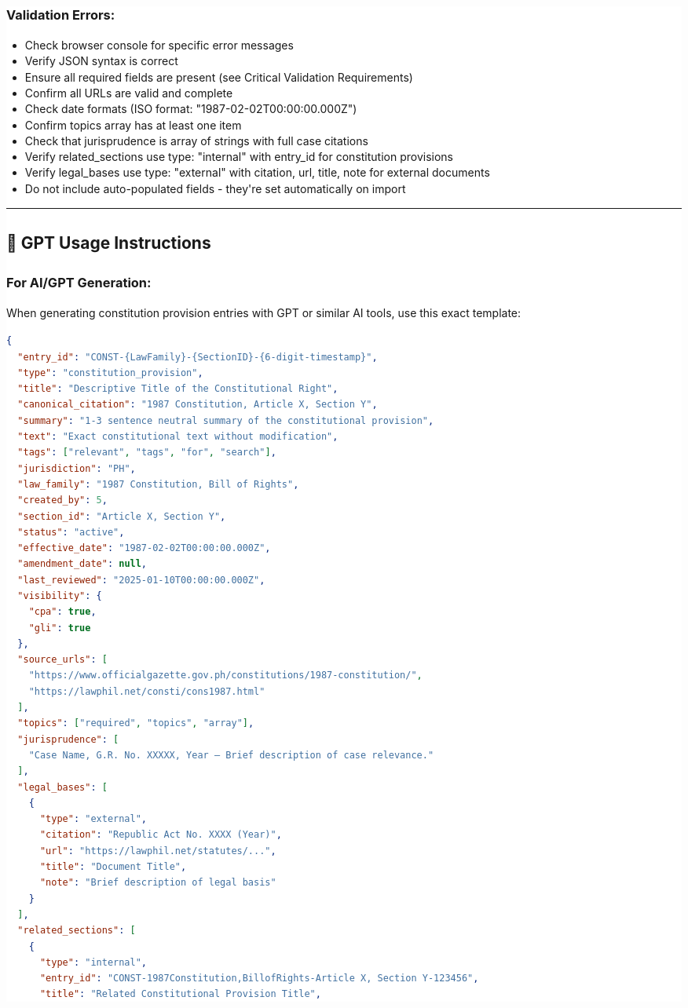### **Validation Errors:**
- Check browser console for specific error messages
- Verify JSON syntax is correct
- Ensure all required fields are present (see Critical Validation Requirements)
- Confirm all URLs are valid and complete
- Check date formats (ISO format: "1987-02-02T00:00:00.000Z")
- Confirm topics array has at least one item
- Check that jurisprudence is array of strings with full case citations
- Verify related_sections use type: "internal" with entry_id for constitution provisions
- Verify legal_bases use type: "external" with citation, url, title, note for external documents
- Do not include auto-populated fields - they're set automatically on import

---

## 🤖 GPT Usage Instructions

### **For AI/GPT Generation:**
When generating constitution provision entries with GPT or similar AI tools, use this exact template:

```json
{
  "entry_id": "CONST-{LawFamily}-{SectionID}-{6-digit-timestamp}",
  "type": "constitution_provision",
  "title": "Descriptive Title of the Constitutional Right",
  "canonical_citation": "1987 Constitution, Article X, Section Y",
  "summary": "1-3 sentence neutral summary of the constitutional provision",
  "text": "Exact constitutional text without modification",
  "tags": ["relevant", "tags", "for", "search"],
  "jurisdiction": "PH",
  "law_family": "1987 Constitution, Bill of Rights",
  "created_by": 5,
  "section_id": "Article X, Section Y",
  "status": "active",
  "effective_date": "1987-02-02T00:00:00.000Z",
  "amendment_date": null,
  "last_reviewed": "2025-01-10T00:00:00.000Z",
  "visibility": {
    "cpa": true,
    "gli": true
  },
  "source_urls": [
    "https://www.officialgazette.gov.ph/constitutions/1987-constitution/",
    "https://lawphil.net/consti/cons1987.html"
  ],
  "topics": ["required", "topics", "array"],
  "jurisprudence": [
    "Case Name, G.R. No. XXXXX, Year — Brief description of case relevance."
  ],
  "legal_bases": [
    {
      "type": "external",
      "citation": "Republic Act No. XXXX (Year)",
      "url": "https://lawphil.net/statutes/...",
      "title": "Document Title",
      "note": "Brief description of legal basis"
    }
  ],
  "related_sections": [
    {
      "type": "internal",
      "entry_id": "CONST-1987Constitution,BillofRights-Article X, Section Y-123456",
      "title": "Related Constitutional Provision Title",
```